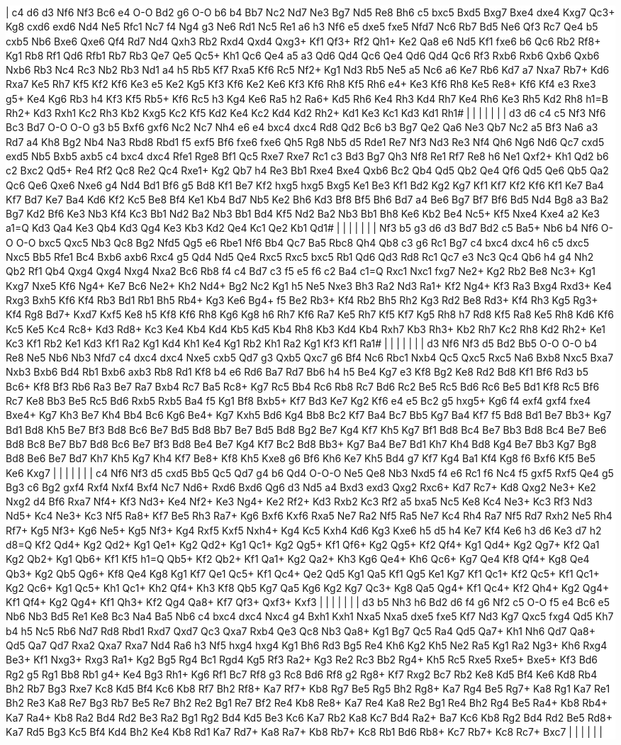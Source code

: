| c4 d6 d3 Nf6 Nf3 Bc6 e4 O-O Bd2 g6 O-O b6 b4 Bb7 Nc2 Nd7 Ne3 Bg7 Nd5 Re8 Bh6 c5 bxc5 Bxd5 Bxg7 Bxe4 dxe4 Kxg7 Qc3+ Kg8 cxd6 exd6 Nd4 Ne5 Rfc1 Nc7 f4 Ng4 g3 Ne6 Rd1 Nc5 Re1 a6 h3 Nf6 e5 dxe5 fxe5 Nfd7 Nc6 Rb7 Bd5 Ne6 Qf3 Rc7 Qe4 b5 cxb5 Nb6 Bxe6 Qxe6 Qf4 Rd7 Nd4 Qxh3 Rb2 Rxd4 Qxd4 Qxg3+ Kf1 Qf3+ Rf2 Qh1+ Ke2 Qa8 e6 Nd5 Kf1 fxe6 b6 Qc6 Rb2 Rf8+ Kg1 Rb8 Rf1 Qd6 Rfb1 Rb7 Rb3 Qe7 Qe5 Qc5+ Kh1 Qc6 Qe4 a5 a3 Qd6 Qd4 Qc6 Qe4 Qd6 Qd4 Qc6 Rf3 Rxb6 Rxb6 Qxb6 Qxb6 Nxb6 Rb3 Nc4 Rc3 Nb2 Rb3 Nd1 a4 h5 Rb5 Kf7 Rxa5 Kf6 Rc5 Nf2+ Kg1 Nd3 Rb5 Ne5 a5 Nc6 a6 Ke7 Rb6 Kd7 a7 Nxa7 Rb7+ Kd6 Rxa7 Ke5 Rh7 Kf5 Kf2 Kf6 Ke3 e5 Ke2 Kg5 Kf3 Kf6 Ke2 Ke6 Kf3 Kf6 Rh8 Kf5 Rh6 e4+ Ke3 Kf6 Rh8 Ke5 Re8+ Kf6 Kf4 e3 Rxe3 g5+ Ke4 Kg6 Rb3 h4 Kf3 Kf5 Rb5+ Kf6 Rc5 h3 Kg4 Ke6 Ra5 h2 Ra6+ Kd5 Rh6 Ke4 Rh3 Kd4 Rh7 Ke4 Rh6 Ke3 Rh5 Kd2 Rh8 h1=B Rh2+ Kd3 Rxh1 Kc2 Rh3 Kb2 Kxg5 Kc2 Kf5 Kd2 Ke4 Kc2 Kd4 Kd2 Rh2+ Kd1 Ke3 Kc1 Kd3 Kd1 Rh1# |  |  |  |  |  |
| d3 d6 c4 c5 Nf3 Nf6 Bc3 Bd7 O-O O-O g3 b5 Bxf6 gxf6 Nc2 Nc7 Nh4 e6 e4 bxc4 dxc4 Rd8 Qd2 Bc6 b3 Bg7 Qe2 Qa6 Ne3 Qb7 Nc2 a5 Bf3 Na6 a3 Rd7 a4 Kh8 Bg2 Nb4 Na3 Rbd8 Rbd1 f5 exf5 Bf6 fxe6 fxe6 Qh5 Rg8 Nb5 d5 Rde1 Re7 Nf3 Nd3 Re3 Nf4 Qh6 Ng6 Nd6 Qc7 cxd5 exd5 Nb5 Bxb5 axb5 c4 bxc4 dxc4 Rfe1 Rge8 Bf1 Qc5 Rxe7 Rxe7 Rc1 c3 Bd3 Bg7 Qh3 Nf8 Re1 Rf7 Re8 h6 Ne1 Qxf2+ Kh1 Qd2 b6 c2 Bxc2 Qd5+ Re4 Rf2 Qc8 Re2 Qc4 Rxe1+ Kg2 Qb7 h4 Re3 Bb1 Rxe4 Bxe4 Qxb6 Bc2 Qb4 Qd5 Qb2 Qe4 Qf6 Qd5 Qe6 Qb5 Qa2 Qc6 Qe6 Qxe6 Nxe6 g4 Nd4 Bd1 Bf6 g5 Bd8 Kf1 Be7 Kf2 hxg5 hxg5 Bxg5 Ke1 Be3 Kf1 Bd2 Kg2 Kg7 Kf1 Kf7 Kf2 Kf6 Kf1 Ke7 Ba4 Kf7 Bd7 Ke7 Ba4 Kd6 Kf2 Kc5 Be8 Bf4 Ke1 Kb4 Bd7 Nb5 Ke2 Bh6 Kd3 Bf8 Bf5 Bh6 Bd7 a4 Be6 Bg7 Bf7 Bf6 Bd5 Nd4 Bg8 a3 Ba2 Bg7 Kd2 Bf6 Ke3 Nb3 Kf4 Kc3 Bb1 Nd2 Ba2 Nb3 Bb1 Bd4 Kf5 Nd2 Ba2 Nb3 Bb1 Bh8 Ke6 Kb2 Be4 Nc5+ Kf5 Nxe4 Kxe4 a2 Ke3 a1=Q Kd3 Qa4 Ke3 Qb4 Kd3 Qg4 Ke3 Kb3 Kd2 Qe4 Kc1 Qe2 Kb1 Qd1# |  |  |  |  |  |
| Nf3 b5 g3 d6 d3 Bd7 Bd2 c5 Ba5+ Nb6 b4 Nf6 O-O O-O bxc5 Qxc5 Nb3 Qc8 Bg2 Nfd5 Qg5 e6 Rbe1 Nf6 Bb4 Qc7 Ba5 Rbc8 Qh4 Qb8 c3 g6 Rc1 Bg7 c4 bxc4 dxc4 h6 c5 dxc5 Nxc5 Bb5 Rfe1 Bc4 Bxb6 axb6 Rxc4 g5 Qd4 Nd5 Qe4 Rxc5 Rxc5 bxc5 Rb1 Qd6 Qd3 Rd8 Rc1 Qc7 e3 Nc3 Qc4 Qb6 h4 g4 Nh2 Qb2 Rf1 Qb4 Qxg4 Qxg4 Nxg4 Nxa2 Bc6 Rb8 f4 c4 Bd7 c3 f5 e5 f6 c2 Ba4 c1=Q Rxc1 Nxc1 fxg7 Ne2+ Kg2 Rb2 Be8 Nc3+ Kg1 Kxg7 Nxe5 Kf6 Ng4+ Ke7 Bc6 Ne2+ Kh2 Nd4+ Bg2 Nc2 Kg1 h5 Ne5 Nxe3 Bh3 Ra2 Nd3 Ra1+ Kf2 Ng4+ Kf3 Ra3 Bxg4 Rxd3+ Ke4 Rxg3 Bxh5 Kf6 Kf4 Rb3 Bd1 Rb1 Bh5 Rb4+ Kg3 Ke6 Bg4+ f5 Be2 Rb3+ Kf4 Rb2 Bh5 Rh2 Kg3 Rd2 Be8 Rd3+ Kf4 Rh3 Kg5 Rg3+ Kf4 Rg8 Bd7+ Kxd7 Kxf5 Ke8 h5 Kf8 Kf6 Rh8 Kg6 Kg8 h6 Rh7 Kf6 Ra7 Ke5 Rh7 Kf5 Kf7 Kg5 Rh8 h7 Rd8 Kf5 Ra8 Ke5 Rh8 Kd6 Kf6 Kc5 Ke5 Kc4 Rc8+ Kd3 Rd8+ Kc3 Ke4 Kb4 Kd4 Kb5 Kd5 Kb4 Rh8 Kb3 Kd4 Kb4 Rxh7 Kb3 Rh3+ Kb2 Rh7 Kc2 Rh8 Kd2 Rh2+ Ke1 Kc3 Kf1 Rb2 Ke1 Kd3 Kf1 Ra2 Kg1 Kd4 Kh1 Ke4 Kg1 Rb2 Kh1 Ra2 Kg1 Kf3 Kf1 Ra1# |  |  |  |  |  |
| d3 Nf6 Nf3 d5 Bd2 Bb5 O-O O-O b4 Re8 Ne5 Nb6 Nb3 Nfd7 c4 dxc4 dxc4 Nxe5 cxb5 Qd7 g3 Qxb5 Qxc7 g6 Bf4 Nc6 Rbc1 Nxb4 Qc5 Qxc5 Rxc5 Na6 Bxb8 Nxc5 Bxa7 Nxb3 Bxb6 Bd4 Rb1 Bxb6 axb3 Rb8 Rd1 Kf8 b4 e6 Rd6 Ba7 Rd7 Bb6 h4 h5 Be4 Kg7 e3 Kf8 Bg2 Ke8 Rd2 Bd8 Kf1 Bf6 Rd3 b5 Bc6+ Kf8 Bf3 Rb6 Ra3 Be7 Ra7 Bxb4 Rc7 Ba5 Rc8+ Kg7 Rc5 Bb4 Rc6 Rb8 Rc7 Bd6 Rc2 Be5 Rc5 Bd6 Rc6 Be5 Bd1 Kf8 Rc5 Bf6 Rc7 Ke8 Bb3 Be5 Rc5 Bd6 Rxb5 Rxb5 Ba4 f5 Kg1 Bf8 Bxb5+ Kf7 Bd3 Ke7 Kg2 Kf6 e4 e5 Bc2 g5 hxg5+ Kg6 f4 exf4 gxf4 fxe4 Bxe4+ Kg7 Kh3 Be7 Kh4 Bb4 Bc6 Kg6 Be4+ Kg7 Kxh5 Bd6 Kg4 Bb8 Bc2 Kf7 Ba4 Bc7 Bb5 Kg7 Ba4 Kf7 f5 Bd8 Bd1 Be7 Bb3+ Kg7 Bd1 Bd8 Kh5 Be7 Bf3 Bd8 Bc6 Be7 Bd5 Bd8 Bb7 Be7 Bd5 Bd8 Bg2 Be7 Kg4 Kf7 Kh5 Kg7 Bf1 Bd8 Bc4 Be7 Bb3 Bd8 Bc4 Be7 Be6 Bd8 Bc8 Be7 Bb7 Bd8 Bc6 Be7 Bf3 Bd8 Be4 Be7 Kg4 Kf7 Bc2 Bd8 Bb3+ Kg7 Ba4 Be7 Bd1 Kh7 Kh4 Bd8 Kg4 Be7 Bb3 Kg7 Bg8 Bd8 Be6 Be7 Bd7 Kh7 Kh5 Kg7 Kh4 Kf7 Be8+ Kf8 Kh5 Kxe8 g6 Bf6 Kh6 Ke7 Kh5 Bd4 g7 Kf7 Kg4 Ba1 Kf4 Kg8 f6 Bxf6 Kf5 Be5 Ke6 Kxg7 |  |  |  |  |  |
| c4 Nf6 Nf3 d5 cxd5 Bb5 Qc5 Qd7 g4 b6 Qd4 O-O-O Ne5 Qe8 Nb3 Nxd5 f4 e6 Rc1 f6 Nc4 f5 gxf5 Rxf5 Qe4 g5 Bg3 c6 Bg2 gxf4 Rxf4 Nxf4 Bxf4 Nc7 Nd6+ Rxd6 Bxd6 Qg6 d3 Nd5 a4 Bxd3 exd3 Qxg2 Rxc6+ Kd7 Rc7+ Kd8 Qxg2 Ne3+ Ke2 Nxg2 d4 Bf6 Rxa7 Nf4+ Kf3 Nd3+ Ke4 Nf2+ Ke3 Ng4+ Ke2 Rf2+ Kd3 Rxb2 Kc3 Rf2 a5 bxa5 Nc5 Ke8 Kc4 Ne3+ Kc3 Rf3 Nd3 Nd5+ Kc4 Ne3+ Kc3 Nf5 Ra8+ Kf7 Be5 Rh3 Ra7+ Kg6 Bxf6 Kxf6 Rxa5 Ne7 Ra2 Nf5 Ra5 Ne7 Kc4 Rh4 Ra7 Nf5 Rd7 Rxh2 Ne5 Rh4 Rf7+ Kg5 Nf3+ Kg6 Ne5+ Kg5 Nf3+ Kg4 Rxf5 Kxf5 Nxh4+ Kg4 Kc5 Kxh4 Kd6 Kg3 Kxe6 h5 d5 h4 Ke7 Kf4 Ke6 h3 d6 Ke3 d7 h2 d8=Q Kf2 Qd4+ Kg2 Qd2+ Kg1 Qe1+ Kg2 Qd2+ Kg1 Qc1+ Kg2 Qg5+ Kf1 Qf6+ Kg2 Qg5+ Kf2 Qf4+ Kg1 Qd4+ Kg2 Qg7+ Kf2 Qa1 Kg2 Qb2+ Kg1 Qb6+ Kf1 Kf5 h1=Q Qb5+ Kf2 Qb2+ Kf1 Qa1+ Kg2 Qa2+ Kh3 Kg6 Qe4+ Kh6 Qc6+ Kg7 Qe4 Kf8 Qf4+ Kg8 Qe4 Qb3+ Kg2 Qb5 Qg6+ Kf8 Qe4 Kg8 Kg1 Kf7 Qe1 Qc5+ Kf1 Qc4+ Qe2 Qd5 Kg1 Qa5 Kf1 Qg5 Ke1 Kg7 Kf1 Qc1+ Kf2 Qc5+ Kf1 Qc1+ Kg2 Qc6+ Kg1 Qc5+ Kh1 Qc1+ Kh2 Qf4+ Kh3 Kf8 Qb5 Kg7 Qa5 Kg6 Kg2 Kg7 Qc3+ Kg8 Qa5 Qg4+ Kf1 Qc4+ Kf2 Qh4+ Kg2 Qg4+ Kf1 Qf4+ Kg2 Qg4+ Kf1 Qh3+ Kf2 Qg4 Qa8+ Kf7 Qf3+ Qxf3+ Kxf3 |  |  |  |  |  |
| d3 b5 Nh3 h6 Bd2 d6 f4 g6 Nf2 c5 O-O f5 e4 Bc6 e5 Nb6 Nb3 Bd5 Re1 Ke8 Bc3 Na4 Ba5 Nb6 c4 bxc4 dxc4 Nxc4 g4 Bxh1 Kxh1 Nxa5 Nxa5 dxe5 fxe5 Kf7 Nd3 Kg7 Qxc5 fxg4 Qd5 Kh7 b4 h5 Nc5 Rb6 Nd7 Rd8 Rbd1 Rxd7 Qxd7 Qc3 Qxa7 Rxb4 Qe3 Qc8 Nb3 Qa8+ Kg1 Bg7 Qc5 Ra4 Qd5 Qa7+ Kh1 Nh6 Qd7 Qa8+ Qd5 Qa7 Qd7 Rxa2 Qxa7 Rxa7 Nd4 Ra6 h3 Nf5 hxg4 hxg4 Kg1 Bh6 Rd3 Bg5 Re4 Kh6 Kg2 Kh5 Ne2 Ra5 Kg1 Ra2 Ng3+ Kh6 Rxg4 Be3+ Kf1 Nxg3+ Rxg3 Ra1+ Kg2 Bg5 Rg4 Bc1 Rgd4 Kg5 Rf3 Ra2+ Kg3 Re2 Rc3 Bb2 Rg4+ Kh5 Rc5 Rxe5 Rxe5+ Bxe5+ Kf3 Bd6 Rg2 g5 Rg1 Bb8 Rb1 g4+ Ke4 Bg3 Rh1+ Kg6 Rf1 Bc7 Rf8 g3 Rc8 Bd6 Rf8 g2 Rg8+ Kf7 Rxg2 Bc7 Rb2 Ke8 Kd5 Bf4 Ke6 Kd8 Rb4 Bh2 Rb7 Bg3 Rxe7 Kc8 Kd5 Bf4 Kc6 Kb8 Rf7 Bh2 Rf8+ Ka7 Rf7+ Kb8 Rg7 Be5 Rg5 Bh2 Rg8+ Ka7 Rg4 Be5 Rg7+ Ka8 Rg1 Ka7 Re1 Bh2 Re3 Ka8 Re7 Bg3 Rb7 Be5 Re7 Bh2 Re2 Bg1 Re7 Bf2 Re4 Kb8 Re8+ Ka7 Re4 Ka8 Re2 Bg1 Re4 Bh2 Rg4 Be5 Ra4+ Kb8 Rb4+ Ka7 Ra4+ Kb8 Ra2 Bd4 Rd2 Be3 Ra2 Bg1 Rg2 Bd4 Kd5 Be3 Kc6 Ka7 Rb2 Ka8 Kc7 Bd4 Ra2+ Ba7 Kc6 Kb8 Rg2 Bd4 Rd2 Be5 Rd8+ Ka7 Rd5 Bg3 Kc5 Bf4 Kd4 Bh2 Ke4 Kb8 Rd1 Ka7 Rd7+ Ka8 Ra7+ Kb8 Rb7+ Kc8 Rb1 Bd6 Rb8+ Kc7 Rb7+ Kc8 Rc7+ Bxc7 |  |  |  |  |  |